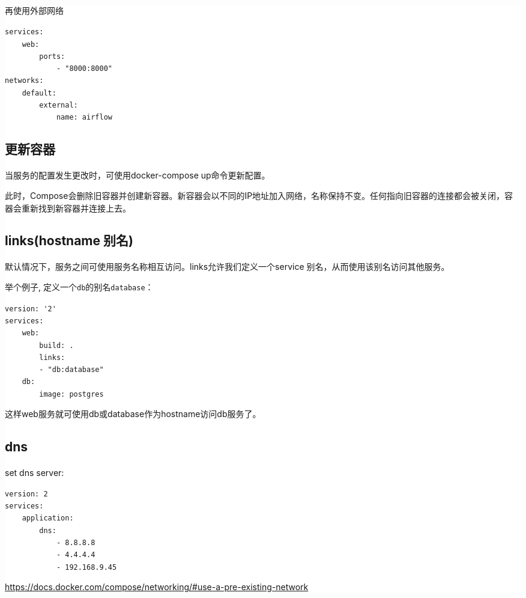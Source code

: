 再使用外部网络

    services:
        web:
            ports:
                - "8000:8000"
    networks:
        default:
            external:
                name: airflow


## 更新容器
当服务的配置发生更改时，可使用docker-compose up命令更新配置。

此时，Compose会删除旧容器并创建新容器。新容器会以不同的IP地址加入网络，名称保持不变。任何指向旧容器的连接都会被关闭，容器会重新找到新容器并连接上去。

## links(hostname 别名)
默认情况下，服务之间可使用服务名称相互访问。links允许我们定义一个service 别名，从而使用该别名访问其他服务。

举个例子, 定义一个`db`的别名`database`：

    version: '2'
    services:
        web:
            build: .
            links:
            - "db:database"
        db:
            image: postgres

这样web服务就可使用db或database作为hostname访问db服务了。

## dns
set dns server:

    version: 2
    services:
        application:
            dns:
                - 8.8.8.8
                - 4.4.4.4
                - 192.168.9.45

https://docs.docker.com/compose/networking/#use-a-pre-existing-network
